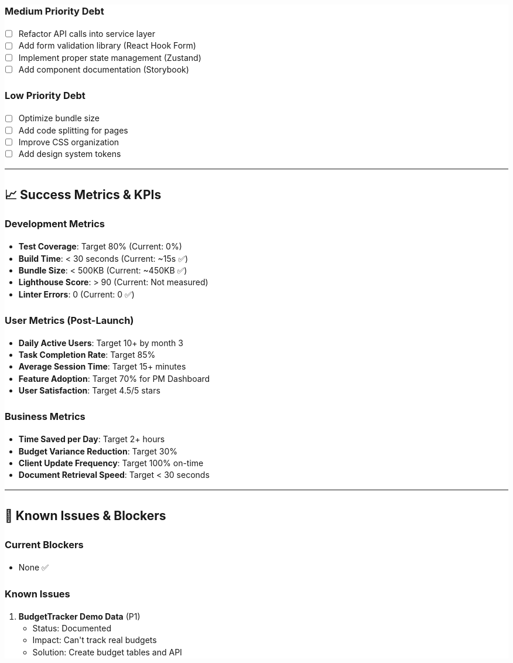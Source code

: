 ### Medium Priority Debt
- [ ] Refactor API calls into service layer
- [ ] Add form validation library (React Hook Form)
- [ ] Implement proper state management (Zustand)
- [ ] Add component documentation (Storybook)

### Low Priority Debt
- [ ] Optimize bundle size
- [ ] Add code splitting for pages
- [ ] Improve CSS organization
- [ ] Add design system tokens

---

## 📈 Success Metrics & KPIs

### Development Metrics
- **Test Coverage**: Target 80% (Current: 0%)
- **Build Time**: < 30 seconds (Current: ~15s ✅)
- **Bundle Size**: < 500KB (Current: ~450KB ✅)
- **Lighthouse Score**: > 90 (Current: Not measured)
- **Linter Errors**: 0 (Current: 0 ✅)

### User Metrics (Post-Launch)
- **Daily Active Users**: Target 10+ by month 3
- **Task Completion Rate**: Target 85%
- **Average Session Time**: Target 15+ minutes
- **Feature Adoption**: Target 70% for PM Dashboard
- **User Satisfaction**: Target 4.5/5 stars

### Business Metrics
- **Time Saved per Day**: Target 2+ hours
- **Budget Variance Reduction**: Target 30%
- **Client Update Frequency**: Target 100% on-time
- **Document Retrieval Speed**: Target < 30 seconds

---

## 🚧 Known Issues & Blockers

### Current Blockers
- None ✅

### Known Issues
1. **BudgetTracker Demo Data** (P1)
   - Status: Documented
   - Impact: Can't track real budgets
   - Solution: Create budget tables and API
